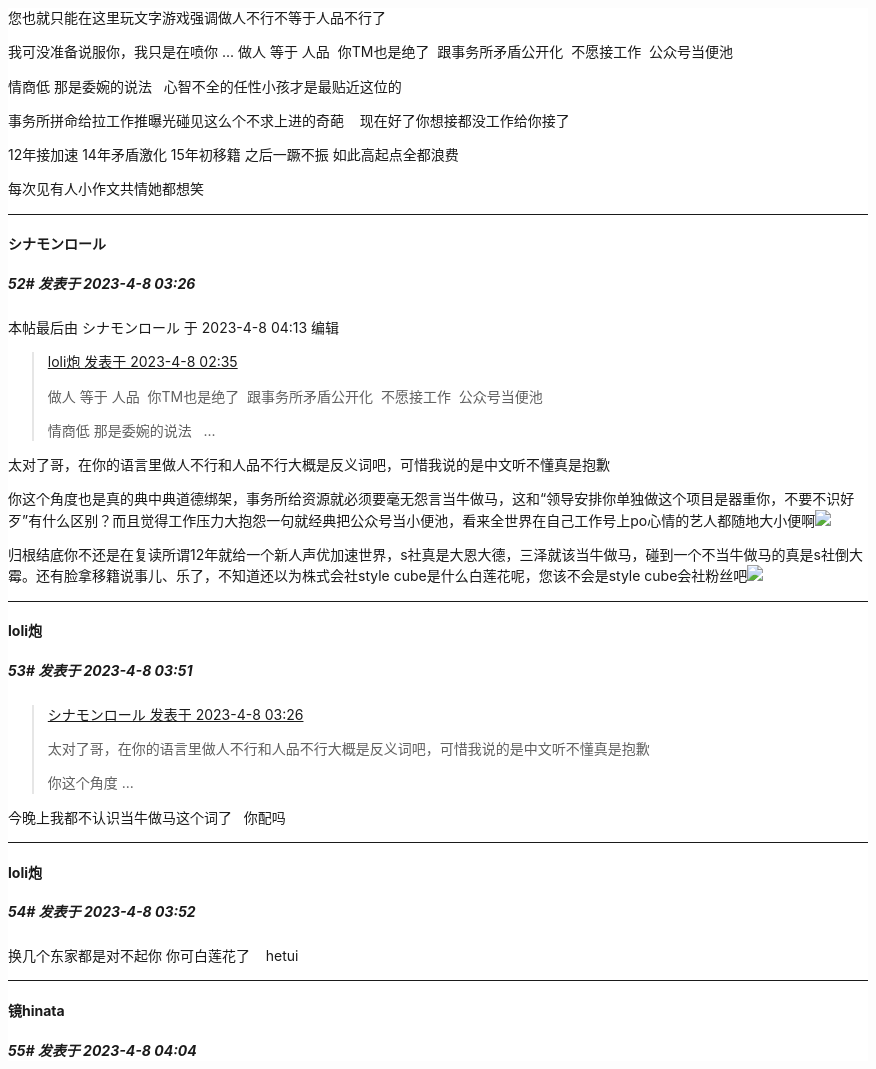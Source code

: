 您也就只能在这里玩文字游戏强调做人不行不等于人品不行了

我可没准备说服你，我只是在喷你 ...</blockquote>
做人 等于 人品  你TM也是绝了  跟事务所矛盾公开化  不愿接工作  公众号当便池

情商低 那是委婉的说法   心智不全的任性小孩才是最贴近这位的

事务所拼命给拉工作推曝光碰见这么个不求上进的奇葩    现在好了你想接都没工作给你接了

12年接加速 14年矛盾激化 15年初移籍 之后一蹶不振 如此高起点全都浪费 

每次见有人小作文共情她都想笑

*****

####  シナモンロール  
##### 52#       发表于 2023-4-8 03:26

 本帖最后由 シナモンロール 于 2023-4-8 04:13 编辑 
<blockquote><a href="httphttps://bbs.saraba1st.com/2b/forum.php?mod=redirect&amp;goto=findpost&amp;pid=60370540&amp;ptid=2127377" target="_blank">loli炮 发表于 2023-4-8 02:35</a>

做人 等于 人品  你TM也是绝了  跟事务所矛盾公开化  不愿接工作  公众号当便池

情商低 那是委婉的说法   ...</blockquote>

太对了哥，在你的语言里做人不行和人品不行大概是反义词吧，可惜我说的是中文听不懂真是抱歉

你这个角度也是真的典中典道德绑架，事务所给资源就必须要毫无怨言当牛做马，这和“领导安排你单独做这个项目是器重你，不要不识好歹”有什么区别？而且觉得工作压力大抱怨一句就经典把公众号当小便池，看来全世界在自己工作号上po心情的艺人都随地大小便啊<img src="https://static.saraba1st.com/image/smiley/face2017/245.png" referrerpolicy="no-referrer">

归根结底你不还是在复读所谓12年就给一个新人声优加速世界，s社真是大恩大德，三泽就该当牛做马，碰到一个不当牛做马的真是s社倒大霉。还有脸拿移籍说事儿、乐了，不知道还以为株式会社style cube是什么白莲花呢，您该不会是style cube会社粉丝吧<img src="https://static.saraba1st.com/image/smiley/face2017/066.png" referrerpolicy="no-referrer">

*****

####  loli炮  
##### 53#       发表于 2023-4-8 03:51

<blockquote><a href="httphttps://bbs.saraba1st.com/2b/forum.php?mod=redirect&amp;goto=findpost&amp;pid=60370671&amp;ptid=2127377" target="_blank">シナモンロール 发表于 2023-4-8 03:26</a>

太对了哥，在你的语言里做人不行和人品不行大概是反义词吧，可惜我说的是中文听不懂真是抱歉

你这个角度 ...</blockquote>
今晚上我都不认识当牛做马这个词了   你配吗

*****

####  loli炮  
##### 54#       发表于 2023-4-8 03:52

换几个东家都是对不起你 你可白莲花了    hetui

*****

####  镜hinata  
##### 55#       发表于 2023-4-8 04:04
